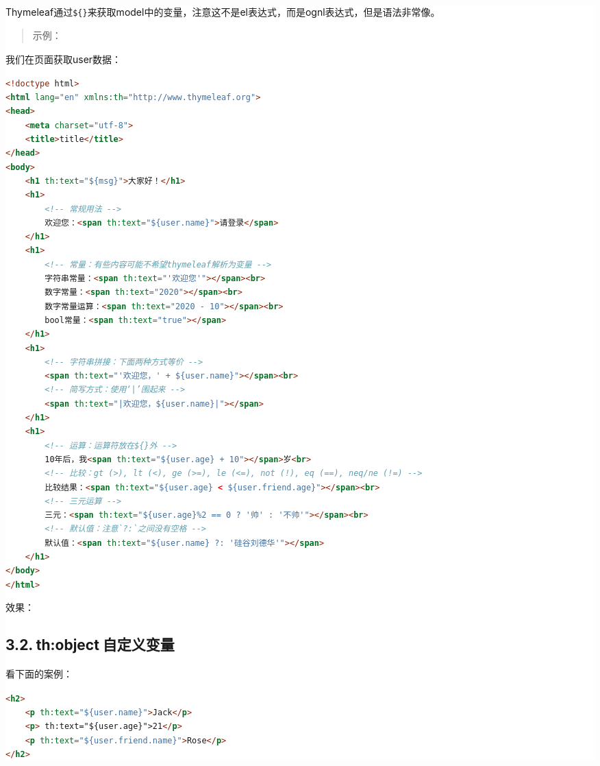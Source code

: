 Thymeleaf通过`${}`来获取model中的变量，注意这不是el表达式，而是ognl表达式，但是语法非常像。

> 示例：

我们在页面获取user数据：

```html
<!doctype html>
<html lang="en" xmlns:th="http://www.thymeleaf.org">
<head>
    <meta charset="utf-8">
    <title>title</title>
</head>
<body>
    <h1 th:text="${msg}">大家好！</h1>
    <h1>
        <!-- 常规用法 -->
        欢迎您：<span th:text="${user.name}">请登录</span>
    </h1>
    <h1>
        <!-- 常量：有些内容可能不希望thymeleaf解析为变量 -->
        字符串常量：<span th:text="'欢迎您'"></span><br>
        数字常量：<span th:text="2020"></span><br>
        数字常量运算：<span th:text="2020 - 10"></span><br>
        bool常量：<span th:text="true"></span>
    </h1>
    <h1>
        <!-- 字符串拼接：下面两种方式等价 -->
        <span th:text="'欢迎您，' + ${user.name}"></span><br>
        <!-- 简写方式：使用‘|’围起来 -->
        <span th:text="|欢迎您，${user.name}|"></span>
    </h1>
    <h1>
        <!-- 运算：运算符放在${}外 -->
        10年后，我<span th:text="${user.age} + 10"></span>岁<br>
        <!-- 比较：gt (>), lt (<), ge (>=), le (<=), not (!), eq (==), neq/ne (!=) -->
        比较结果：<span th:text="${user.age} < ${user.friend.age}"></span><br>
        <!-- 三元运算 -->
        三元：<span th:text="${user.age}%2 == 0 ? '帅' : '不帅'"></span><br>
        <!-- 默认值：注意`?:`之间没有空格 -->
        默认值：<span th:text="${user.name} ?: '硅谷刘德华'"></span>
    </h1>
</body>
</html>
```

效果：

## 3.2. th:object 自定义变量

看下面的案例：

```html
<h2>
    <p th:text="${user.name}">Jack</p>
    <p> th:text="${user.age}">21</p>
    <p th:text="${user.friend.name}">Rose</p>
</h2>
```
